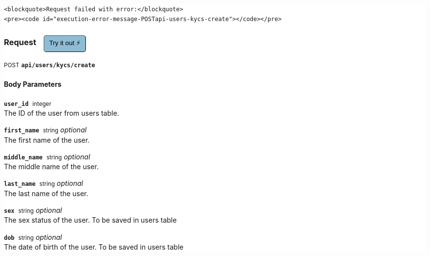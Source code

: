     <blockquote>Request failed with error:</blockquote>
    <pre><code id="execution-error-message-POSTapi-users-kycs-create"></code></pre>
</div>
<form id="form-POSTapi-users-kycs-create" data-method="POST" data-path="api/users/kycs/create" data-authed="0" data-hasfiles="3" data-headers='{"Content-Type":"multipart\/form-data","Accept":"application\/json"}' onsubmit="event.preventDefault(); executeTryOut('POSTapi-users-kycs-create', this);">
<h3>
    Request&nbsp;&nbsp;&nbsp;
        <button type="button" style="background-color: #8fbcd4; padding: 5px 10px; border-radius: 5px; border-width: thin;" id="btn-tryout-POSTapi-users-kycs-create" onclick="tryItOut('POSTapi-users-kycs-create');">Try it out ⚡</button>
    <button type="button" style="background-color: #c97a7e; padding: 5px 10px; border-radius: 5px; border-width: thin;" id="btn-canceltryout-POSTapi-users-kycs-create" onclick="cancelTryOut('POSTapi-users-kycs-create');" hidden>Cancel</button>&nbsp;&nbsp;
    <button type="submit" style="background-color: #6ac174; padding: 5px 10px; border-radius: 5px; border-width: thin;" id="btn-executetryout-POSTapi-users-kycs-create" hidden>Send Request 💥</button>
    </h3>
<p>
<small class="badge badge-black">POST</small>
 <b><code>api/users/kycs/create</code></b>
</p>
<h4 class="fancy-heading-panel"><b>Body Parameters</b></h4>
<p>
<b><code>user_id</code></b>&nbsp;&nbsp;<small>integer</small>  &nbsp;
<input type="number" name="user_id" data-endpoint="POSTapi-users-kycs-create" data-component="body" required  hidden>
<br>
The ID of the user from users table.
</p>
<p>
<b><code>first_name</code></b>&nbsp;&nbsp;<small>string</small>     <i>optional</i> &nbsp;
<input type="text" name="first_name" data-endpoint="POSTapi-users-kycs-create" data-component="body"  hidden>
<br>
The first name of the user.
</p>
<p>
<b><code>middle_name</code></b>&nbsp;&nbsp;<small>string</small>     <i>optional</i> &nbsp;
<input type="text" name="middle_name" data-endpoint="POSTapi-users-kycs-create" data-component="body"  hidden>
<br>
The middle name of the user.
</p>
<p>
<b><code>last_name</code></b>&nbsp;&nbsp;<small>string</small>     <i>optional</i> &nbsp;
<input type="text" name="last_name" data-endpoint="POSTapi-users-kycs-create" data-component="body"  hidden>
<br>
The last name of the user.
</p>
<p>
<b><code>sex</code></b>&nbsp;&nbsp;<small>string</small>     <i>optional</i> &nbsp;
<input type="text" name="sex" data-endpoint="POSTapi-users-kycs-create" data-component="body"  hidden>
<br>
The sex status of the user. To be saved in users table
</p>
<p>
<b><code>dob</code></b>&nbsp;&nbsp;<small>string</small>     <i>optional</i> &nbsp;
<input type="text" name="dob" data-endpoint="POSTapi-users-kycs-create" data-component="body"  hidden>
<br>
The date of birth of the user. To be saved in users table
</p>